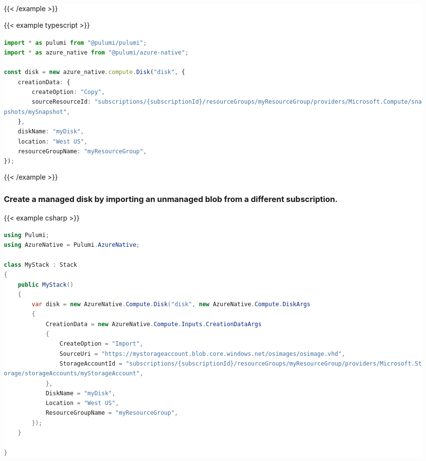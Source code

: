 
{{< /example >}}


{{< example typescript >}}


```typescript
import * as pulumi from "@pulumi/pulumi";
import * as azure_native from "@pulumi/azure-native";

const disk = new azure_native.compute.Disk("disk", {
    creationData: {
        createOption: "Copy",
        sourceResourceId: "subscriptions/{subscriptionId}/resourceGroups/myResourceGroup/providers/Microsoft.Compute/snapshots/mySnapshot",
    },
    diskName: "myDisk",
    location: "West US",
    resourceGroupName: "myResourceGroup",
});

```


{{< /example >}}




### Create a managed disk by importing an unmanaged blob from a different subscription.


{{< example csharp >}}

```csharp
using Pulumi;
using AzureNative = Pulumi.AzureNative;

class MyStack : Stack
{
    public MyStack()
    {
        var disk = new AzureNative.Compute.Disk("disk", new AzureNative.Compute.DiskArgs
        {
            CreationData = new AzureNative.Compute.Inputs.CreationDataArgs
            {
                CreateOption = "Import",
                SourceUri = "https://mystorageaccount.blob.core.windows.net/osimages/osimage.vhd",
                StorageAccountId = "subscriptions/{subscriptionId}/resourceGroups/myResourceGroup/providers/Microsoft.Storage/storageAccounts/myStorageAccount",
            },
            DiskName = "myDisk",
            Location = "West US",
            ResourceGroupName = "myResourceGroup",
        });
    }

}

```
